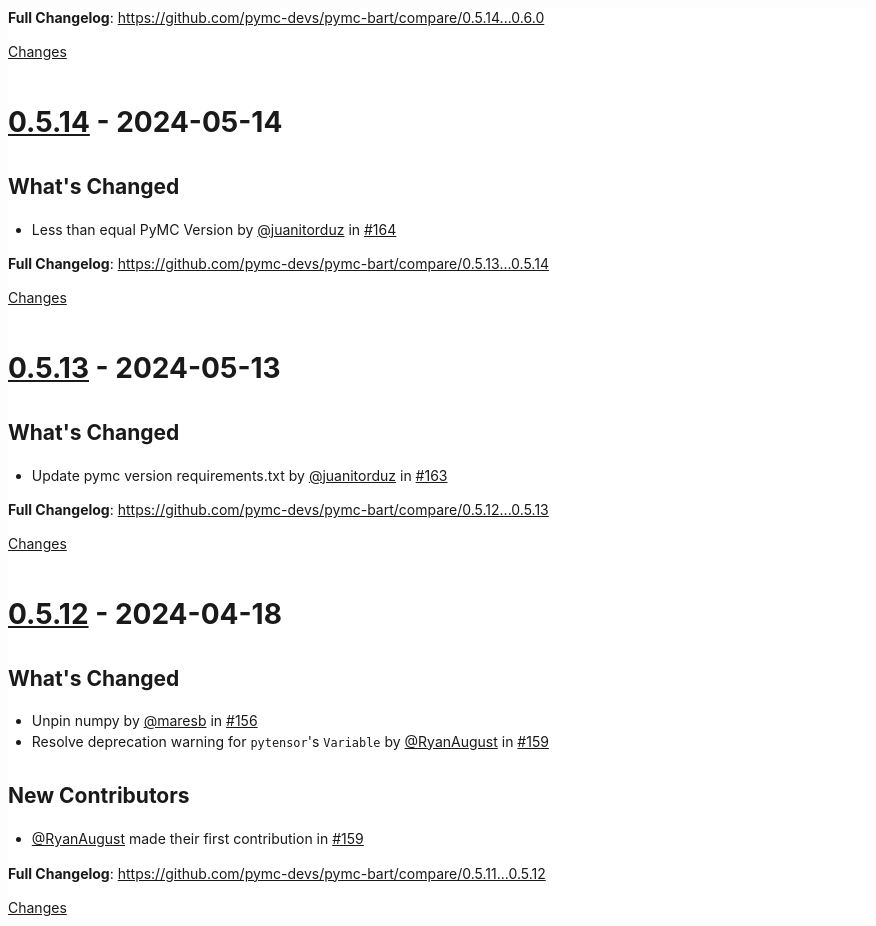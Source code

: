 
**Full Changelog**: https://github.com/pymc-devs/pymc-bart/compare/0.5.14...0.6.0

[Changes][0.6.0]


<a id="0.5.14"></a>
# [0.5.14](https://github.com/pymc-devs/pymc-bart/releases/tag/0.5.14) - 2024-05-14

## What's Changed
* Less than equal PyMC Version by [@juanitorduz](https://github.com/juanitorduz) in [#164](https://github.com/pymc-devs/pymc-bart/pull/164)


**Full Changelog**: https://github.com/pymc-devs/pymc-bart/compare/0.5.13...0.5.14

[Changes][0.5.14]


<a id="0.5.13"></a>
# [0.5.13](https://github.com/pymc-devs/pymc-bart/releases/tag/0.5.13) - 2024-05-13

## What's Changed
* Update pymc version requirements.txt by [@juanitorduz](https://github.com/juanitorduz) in [#163](https://github.com/pymc-devs/pymc-bart/pull/163)


**Full Changelog**: https://github.com/pymc-devs/pymc-bart/compare/0.5.12...0.5.13

[Changes][0.5.13]


<a id="0.5.12"></a>
# [0.5.12](https://github.com/pymc-devs/pymc-bart/releases/tag/0.5.12) - 2024-04-18

## What's Changed
* Unpin numpy by [@maresb](https://github.com/maresb) in [#156](https://github.com/pymc-devs/pymc-bart/pull/156)
* Resolve deprecation warning for `pytensor`'s `Variable` by [@RyanAugust](https://github.com/RyanAugust) in [#159](https://github.com/pymc-devs/pymc-bart/pull/159)

## New Contributors
* [@RyanAugust](https://github.com/RyanAugust) made their first contribution in [#159](https://github.com/pymc-devs/pymc-bart/pull/159)

**Full Changelog**: https://github.com/pymc-devs/pymc-bart/compare/0.5.11...0.5.12

[Changes][0.5.12]


[0.9.2]: https://github.com/pymc-devs/pymc-bart/compare/0.9.1...0.9.2
[0.9.1]: https://github.com/pymc-devs/pymc-bart/compare/0.9.0...0.9.1
[0.9.0]: https://github.com/pymc-devs/pymc-bart/compare/0.8.2...0.9.0
[0.8.2]: https://github.com/pymc-devs/pymc-bart/compare/0.8.1...0.8.2
[0.8.1]: https://github.com/pymc-devs/pymc-bart/compare/0.8.0...0.8.1
[0.8.0]: https://github.com/pymc-devs/pymc-bart/compare/0.7.1...0.8.0
[0.7.1]: https://github.com/pymc-devs/pymc-bart/compare/0.7.0...0.7.1
[0.7.0]: https://github.com/pymc-devs/pymc-bart/compare/0.6.0...0.7.0
[0.6.0]: https://github.com/pymc-devs/pymc-bart/compare/0.5.14...0.6.0
[0.5.14]: https://github.com/pymc-devs/pymc-bart/compare/0.5.13...0.5.14
[0.5.13]: https://github.com/pymc-devs/pymc-bart/compare/0.5.12...0.5.13
[0.5.12]: https://github.com/pymc-devs/pymc-bart/compare/0.5.11...0.5.12
[0.5.11]: https://github.com/pymc-devs/pymc-bart/compare/0.5.10...0.5.11
[0.5.10]: https://github.com/pymc-devs/pymc-bart/compare/0.5.9...0.5.10
[0.5.9]: https://github.com/pymc-devs/pymc-bart/compare/0.5.8...0.5.9
[0.5.8]: https://github.com/pymc-devs/pymc-bart/compare/0.5.7...0.5.8
[0.5.7]: https://github.com/pymc-devs/pymc-bart/compare/0.5.6...0.5.7
[0.5.6]: https://github.com/pymc-devs/pymc-bart/compare/0.5.5...0.5.6
[0.5.5]: https://github.com/pymc-devs/pymc-bart/compare/0.5.4...0.5.5
[0.5.4]: https://github.com/pymc-devs/pymc-bart/compare/0.5.3...0.5.4
[0.5.3]: https://github.com/pymc-devs/pymc-bart/compare/0.5.2...0.5.3
[0.5.2]: https://github.com/pymc-devs/pymc-bart/compare/O.5.1...0.5.2
[O.5.1]: https://github.com/pymc-devs/pymc-bart/compare/0.5.0...O.5.1
[0.5.0]: https://github.com/pymc-devs/pymc-bart/compare/0.4.0...0.5.0
[0.4.0]: https://github.com/pymc-devs/pymc-bart/compare/0.3.2...0.4.0
[0.3.2]: https://github.com/pymc-devs/pymc-bart/compare/0.3.1...0.3.2
[0.3.1]: https://github.com/pymc-devs/pymc-bart/compare/0.3.0...0.3.1
[0.3.0]: https://github.com/pymc-devs/pymc-bart/compare/0.2.1...0.3.0
[0.2.1]: https://github.com/pymc-devs/pymc-bart/compare/0.2.0...0.2.1
[0.2.0]: https://github.com/pymc-devs/pymc-bart/compare/0.1.0...0.2.0
[0.1.0]: https://github.com/pymc-devs/pymc-bart/compare/0.0.3...0.1.0
[0.0.3]: https://github.com/pymc-devs/pymc-bart/tree/0.0.3